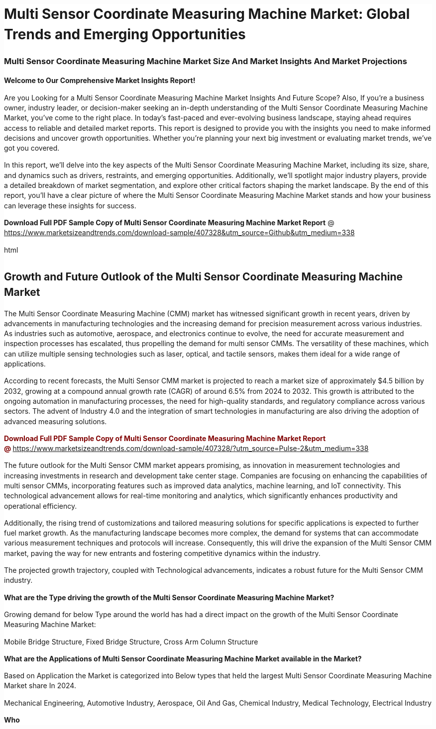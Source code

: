 <h1> Multi Sensor Coordinate Measuring Machine Market: Global Trends and Emerging Opportunities</h1><div class="" data-test-id=""><h3><span class="">Multi Sensor Coordinate Measuring Machine Market Size And Market Insights And Market Projections</span></h3></div><div class="" data-test-id=""><p><strong>Welcome to Our Comprehensive Market Insights Report!</strong></p><p>Are you Looking for a Multi Sensor Coordinate Measuring Machine Market Insights And Future Scope? Also, If you&rsquo;re a business owner, industry leader, or decision-maker seeking an in-depth understanding of the Multi Sensor Coordinate Measuring Machine Market, you&rsquo;ve come to the right place. In today&rsquo;s fast-paced and ever-evolving business landscape, staying ahead requires access to reliable and detailed market reports. This report is designed to provide you with the insights you need to make informed decisions and uncover growth opportunities. Whether you&rsquo;re planning your next big investment or evaluating market trends, we&rsquo;ve got you covered.</p><p>In this report, we&rsquo;ll delve into the key aspects of the Multi Sensor Coordinate Measuring Machine Market, including its size, share, and dynamics such as drivers, restraints, and emerging opportunities. Additionally, we&rsquo;ll spotlight major industry players, provide a detailed breakdown of market segmentation, and explore other critical factors shaping the market landscape. By the end of this report, you&rsquo;ll have a clear picture of where the Multi Sensor Coordinate Measuring Machine Market stands and how your business can leverage these insights for success.</p><p><strong>Download Full PDF Sample Copy of Multi Sensor Coordinate Measuring Machine Market Report</strong> @ <a href="https://www.marketsizeandtrends.com/download-sample/407328&utm_source=Github&utm_medium=338" target="_blank">https://www.marketsizeandtrends.com/download-sample/407328&utm_source=Github&utm_medium=338</a></p></div><div class="" data-test-id=""><p><span class="">html<div>    <h2>Growth and Future Outlook of the Multi Sensor Coordinate Measuring Machine Market</h2>    <p>The Multi Sensor Coordinate Measuring Machine (CMM) market has witnessed significant growth in recent years, driven by advancements in manufacturing technologies and the increasing demand for precision measurement across various industries. As industries such as automotive, aerospace, and electronics continue to evolve, the need for accurate measurement and inspection processes has escalated, thus propelling the demand for multi sensor CMMs. The versatility of these machines, which can utilize multiple sensing technologies such as laser, optical, and tactile sensors, makes them ideal for a wide range of applications.</p>        <p>According to recent forecasts, the Multi Sensor CMM market is projected to reach a market size of approximately $4.5 billion by 2032, growing at a compound annual growth rate (CAGR) of around 6.5% from 2024 to 2032. This growth is attributed to the ongoing automation in manufacturing processes, the need for high-quality standards, and regulatory compliance across various sectors. The advent of Industry 4.0 and the integration of smart technologies in manufacturing are also driving the adoption of advanced measuring solutions.</p>        <div>        <p><strong><span style="color: #800000;">Download Full PDF Sample Copy of Multi Sensor Coordinate Measuring Machine Market Report @</span>&nbsp;</strong><a href="https://www.marketsizeandtrends.com/download-sample/407328/?utm_source=Pulse-2&amp;utm_medium=338">https://www.marketsizeandtrends.com/download-sample/407328/?utm_source=Pulse-2&amp;utm_medium=338</a></p>    </div>        <p>The future outlook for the Multi Sensor CMM market appears promising, as innovation in measurement technologies and increasing investments in research and development take center stage. Companies are focusing on enhancing the capabilities of multi sensor CMMs, incorporating features such as improved data analytics, machine learning, and IoT connectivity. This technological advancement allows for real-time monitoring and analytics, which significantly enhances productivity and operational efficiency.</p>        <p>Additionally, the rising trend of customizations and tailored measuring solutions for specific applications is expected to further fuel market growth. As the manufacturing landscape becomes more complex, the demand for systems that can accommodate various measurement techniques and protocols will increase. Consequently, this will drive the expansion of the Multi Sensor CMM market, paving the way for new entrants and fostering competitive dynamics within the industry.</p>        <p>The projected growth trajectory, coupled with Technological advancements, indicates a robust future for the Multi Sensor CMM industry.</p></div></span></p><p><strong><span class="">What are the&nbsp;Type driving the growth of the Multi Sensor Coordinate Measuring Machine Market?</span></strong></p></div><div class="" data-test-id=""><p><span class="">Growing demand for below Type around the world has had a direct impact on the growth of the Multi Sensor Coordinate Measuring Machine Market:</span></p></div><div class="" data-test-id=""><p>Mobile Bridge Structure, Fixed Bridge Structure, Cross Arm Column Structure</p><p><span class=""><strong>What are the&nbsp;Applications&nbsp;of Multi Sensor Coordinate Measuring Machine Market available in the Market?</strong></span></p></div><div class="" data-test-id=""><p><span class="">Based on Application the Market is categorized into Below types that held the largest Multi Sensor Coordinate Measuring Machine Market share In 2024.</span></p></div><div class="" data-test-id=""><p><span class="">Mechanical Engineering, Automotive Industry, Aerospace, Oil And Gas, Chemical Industry, Medical Technology, Electrical Industry</span></p><p><span class=""><strong>Who